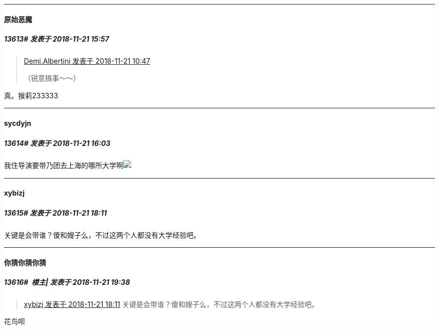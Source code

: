 





-----

####  原始恶魔  
##### 13613#       发表于 2018-11-21 15:57



<blockquote><a href="httphttps://bbs.saraba1st.com/2b/forum.php?mod=redirect&amp;goto=findpost&amp;pid=41668635&amp;ptid=1102389" target="_blank">Demi.Albertini 发表于 2018-11-21 10:47</a>

（锐意搞事～～）</blockquote>
真。猴莉233333







-----

####  sycdyjn  
##### 13614#       发表于 2018-11-21 16:03




我住导演要带乃团去上海的哪所大学啊<img src="https://static.saraba1st.com/image/smiley/face2017/112.png" referrerpolicy="no-referrer">







-----

####  xybizj  
##### 13615#       发表于 2018-11-21 18:11




关键是会带谁？傻和嫂子么，不过这两个人都没有大学经验吧。







-----

####  你猜你猜你猜  
##### 13616#         楼主| 发表于 2018-11-21 19:38



<blockquote><a href="httphttps://bbs.saraba1st.com/2b/forum.php?mod=redirect&amp;goto=findpost&amp;pid=41673949&amp;ptid=1102389" target="_blank">xybizj 发表于 2018-11-21 18:11</a>
关键是会带谁？傻和嫂子么，不过这两个人都没有大学经验吧。</blockquote>
花鸟呗
